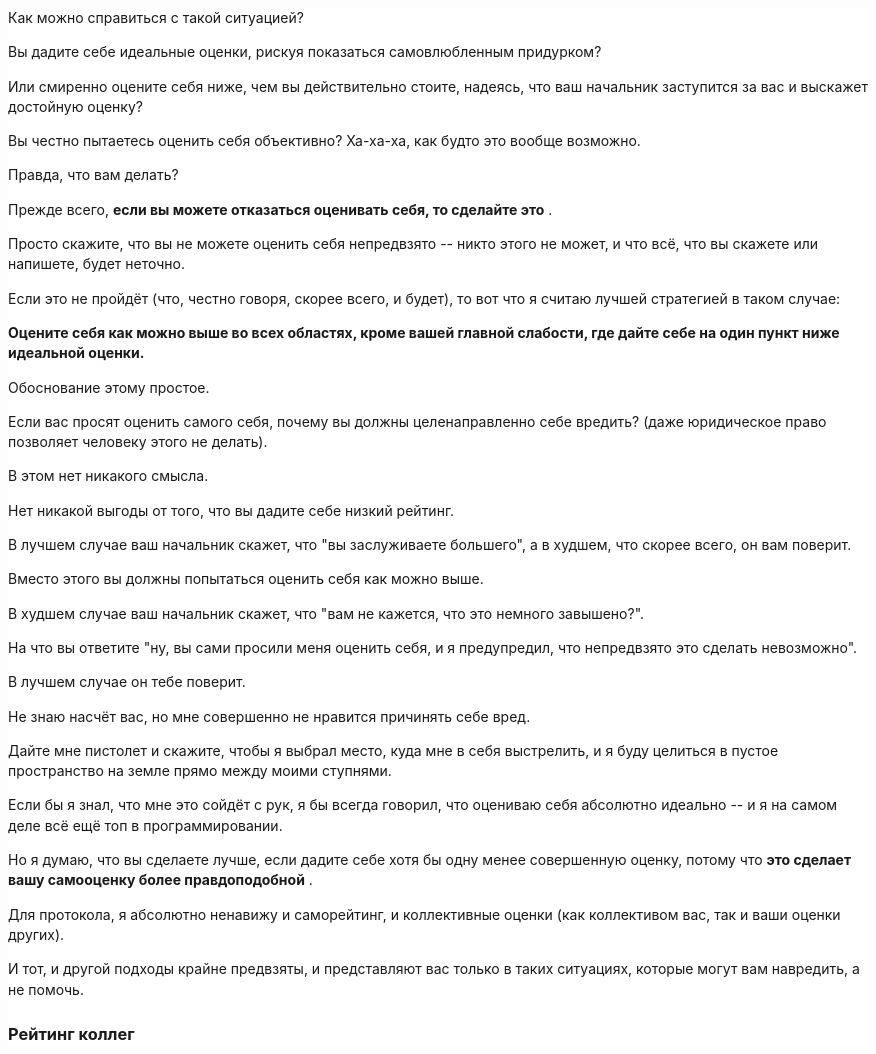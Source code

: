 Как можно справиться с такой ситуацией?

Вы дадите себе идеальные оценки, рискуя показаться самовлюбленным придурком?

Или смиренно оцените себя ниже, чем вы действительно стоите, надеясь, что ваш начальник заступится за вас и выскажет достойную оценку?

Вы честно пытаетесь оценить себя объективно? Ха-ха-ха, как будто это вообще возможно.

Правда, что вам делать?

Прежде всего,  **если вы можете отказаться оценивать себя, то сделайте это** .

Просто скажите, что вы не можете оценить себя непредвзято -- никто этого не может, и что всё, что вы скажете или напишете, будет неточно.

Если это не пройдёт (что, честно говоря, скорее всего, и будет), то вот что я считаю лучшей стратегией в таком случае:

**Оцените себя как можно выше во всех областях, кроме вашей главной слабости, где дайте себе на один пункт ниже идеальной оценки.**

Обоснование этому простое.

Если вас просят оценить самого себя, почему вы должны целенаправленно себе вредить? (даже юридическое право позволяет человеку этого не делать).

В этом нет никакого смысла.

Нет никакой выгоды от того, что вы дадите себе низкий рейтинг.

В лучшем случае ваш начальник скажет, что "вы заслуживаете большего", а в худшем, что скорее всего, он вам поверит.

Вместо этого вы должны попытаться оценить себя как можно выше.

В худшем случае ваш начальник скажет, что "вам не кажется, что это немного завышено?".

На что вы ответите "ну, вы сами просили меня оценить себя, и я предупредил, что непредвзято это сделать невозможно".

В лучшем случае он тебе поверит.

Не знаю насчёт вас, но мне совершенно не нравится причинять себе вред.

Дайте мне пистолет и скажите, чтобы я выбрал место, куда мне в себя выстрелить, и я буду целиться в пустое пространство на земле прямо между моими ступнями.

Если бы я знал, что мне это сойдёт с рук, я бы всегда говорил, что оцениваю себя абсолютно идеально -- и я на самом деле всё ещё топ в программировании.

Но я думаю, что вы сделаете лучше, если дадите себе хотя бы одну менее совершенную оценку, потому что  **это сделает вашу самооценку более правдоподобной** .

Для протокола, я абсолютно ненавижу и саморейтинг, и коллективные оценки (как коллективом вас, так и ваши оценки других).

И тот, и другой подходы крайне предвзяты, и представляют вас только в таких ситуациях, которые могут вам навредить, а не помочь.

### Рейтинг коллег
